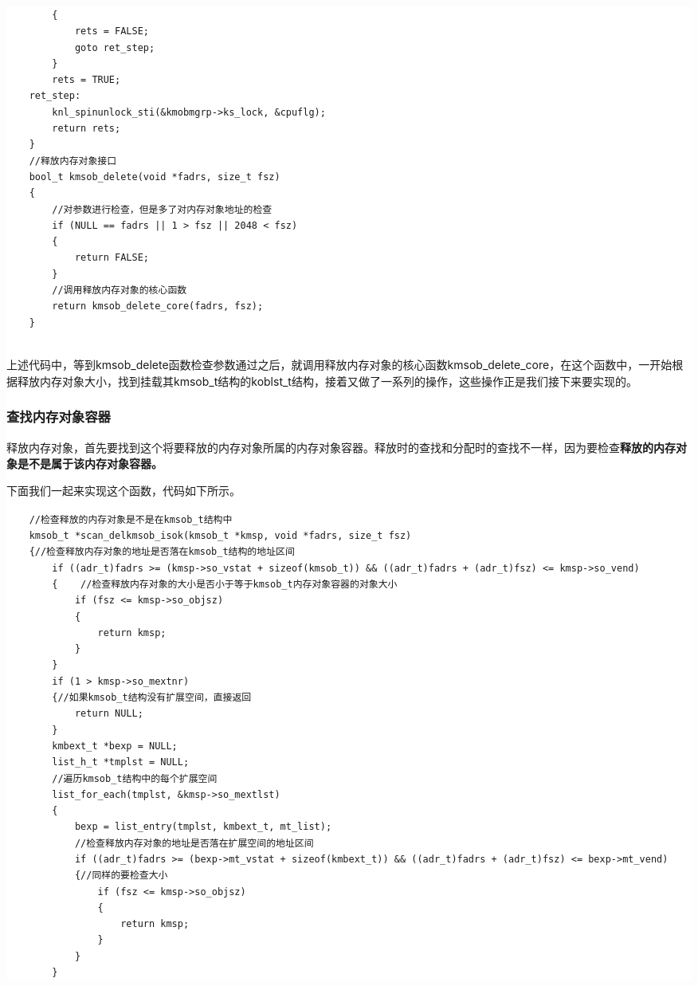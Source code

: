 ```
        {
            rets = FALSE;
            goto ret_step;
        }
        rets = TRUE;
    ret_step:
        knl_spinunlock_sti(&kmobmgrp->ks_lock, &cpuflg);
        return rets;
    }
    //释放内存对象接口
    bool_t kmsob_delete(void *fadrs, size_t fsz)
    {
        //对参数进行检查，但是多了对内存对象地址的检查 
        if (NULL == fadrs || 1 > fsz || 2048 < fsz)
        {
            return FALSE;
        }
        //调用释放内存对象的核心函数
        return kmsob_delete_core(fadrs, fsz);
    }
    

```

上述代码中，等到kmsob\_delete函数检查参数通过之后，就调用释放内存对象的核心函数kmsob\_delete\_core，在这个函数中，一开始根据释放内存对象大小，找到挂载其kmsob\_t结构的koblst\_t结构，接着又做了一系列的操作，这些操作正是我们接下来要实现的。

### 查找内存对象容器

释放内存对象，首先要找到这个将要释放的内存对象所属的内存对象容器。释放时的查找和分配时的查找不一样，因为要检查**释放的内存对象是不是属于该内存对象容器。**

下面我们一起来实现这个函数，代码如下所示。

```
    //检查释放的内存对象是不是在kmsob_t结构中
    kmsob_t *scan_delkmsob_isok(kmsob_t *kmsp, void *fadrs, size_t fsz)
    {//检查释放内存对象的地址是否落在kmsob_t结构的地址区间
        if ((adr_t)fadrs >= (kmsp->so_vstat + sizeof(kmsob_t)) && ((adr_t)fadrs + (adr_t)fsz) <= kmsp->so_vend)
        {    //检查释放内存对象的大小是否小于等于kmsob_t内存对象容器的对象大小 
            if (fsz <= kmsp->so_objsz)
            {
                return kmsp;
            }
        }
        if (1 > kmsp->so_mextnr)
        {//如果kmsob_t结构没有扩展空间，直接返回
            return NULL;
        }
        kmbext_t *bexp = NULL;
        list_h_t *tmplst = NULL;
        //遍历kmsob_t结构中的每个扩展空间
        list_for_each(tmplst, &kmsp->so_mextlst)
        {
            bexp = list_entry(tmplst, kmbext_t, mt_list);
            //检查释放内存对象的地址是否落在扩展空间的地址区间
            if ((adr_t)fadrs >= (bexp->mt_vstat + sizeof(kmbext_t)) && ((adr_t)fadrs + (adr_t)fsz) <= bexp->mt_vend)
            {//同样的要检查大小
                if (fsz <= kmsp->so_objsz)
                {
                    return kmsp;
                }
            }
        }
```